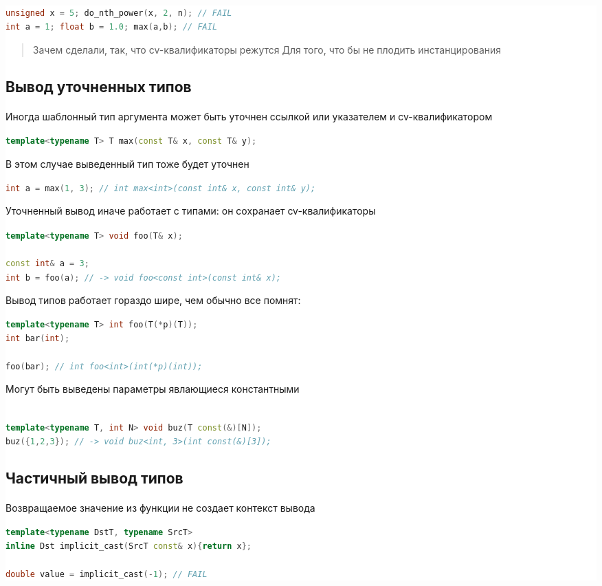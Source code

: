 ```c++
unsigned x = 5; do_nth_power(x, 2, n); // FAIL
int a = 1; float b = 1.0; max(a,b); // FAIL
```

>Зачем сделали, так, что cv-квалификаторы режутся
Для того, что бы не плодить инстанцирования

## Вывод уточненных типов

Иногда шаблонный тип аргумента может быть уточнен ссылкой или указателем и cv-квалификатором 

```c++
template<typename T> T max(const T& x, const T& y);
```

В этом случае выведенный тип тоже будет уточнен

```c++
int a = max(1, 3); // int max<int>(const int& x, const int& y);
```

Уточненный вывод иначе работает с типами: он сохранает cv-квалификаторы

```c++
template<typename T> void foo(T& x);

const int& a = 3;
int b = foo(a); // -> void foo<const int>(const int& x);
```
Вывод типов работает гораздо шире, чем обычно все помнят:

```c++
template<typename T> int foo(T(*p)(T));
int bar(int);

foo(bar); // int foo<int>(int(*p)(int)); 

```

Могут быть выведены параметры явлающиеся константными

```c++

template<typename T, int N> void buz(T const(&)[N]);
buz({1,2,3}); // -> void buz<int, 3>(int const(&)[3]);
```

## Частичный вывод типов

Возвращаемое значение из функции не создает контекст вывода

```c++
template<typename DstT, typename SrcT>
inline Dst implicit_cast(SrcT const& x){return x};

double value = implicit_cast(-1); // FAIL
```
